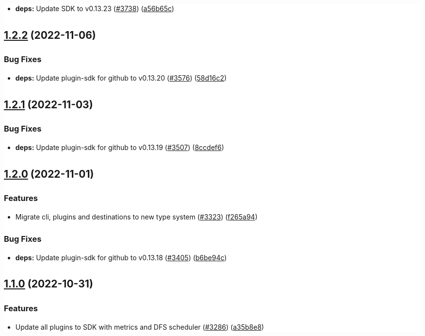 * **deps:** Update SDK to v0.13.23 ([#3738](https://github.com/cloudquery/cloudquery/issues/3738)) ([a56b65c](https://github.com/cloudquery/cloudquery/commit/a56b65c811e083ab38c89bd345aed4e4520ec12a))

## [1.2.2](https://github.com/cloudquery/cloudquery/compare/plugins-source-github-v1.2.1...plugins-source-github-v1.2.2) (2022-11-06)


### Bug Fixes

* **deps:** Update plugin-sdk for github to v0.13.20 ([#3576](https://github.com/cloudquery/cloudquery/issues/3576)) ([58d16c2](https://github.com/cloudquery/cloudquery/commit/58d16c2579dccf8909bb5447910fefb1d03f1066))

## [1.2.1](https://github.com/cloudquery/cloudquery/compare/plugins-source-github-v1.2.0...plugins-source-github-v1.2.1) (2022-11-03)


### Bug Fixes

* **deps:** Update plugin-sdk for github to v0.13.19 ([#3507](https://github.com/cloudquery/cloudquery/issues/3507)) ([8ccdef6](https://github.com/cloudquery/cloudquery/commit/8ccdef6725c0809a6682b546bb9263c9a694cae8))

## [1.2.0](https://github.com/cloudquery/cloudquery/compare/plugins-source-github-v1.1.0...plugins-source-github-v1.2.0) (2022-11-01)


### Features

* Migrate cli, plugins and destinations to new type system ([#3323](https://github.com/cloudquery/cloudquery/issues/3323)) ([f265a94](https://github.com/cloudquery/cloudquery/commit/f265a94448ad55c968b26ba8a19681bc81086c11))


### Bug Fixes

* **deps:** Update plugin-sdk for github to v0.13.18 ([#3405](https://github.com/cloudquery/cloudquery/issues/3405)) ([b6be94c](https://github.com/cloudquery/cloudquery/commit/b6be94c1c9d3a75d2cc6967eb5d7dd7a19abbc51))

## [1.1.0](https://github.com/cloudquery/cloudquery/compare/plugins-source-github-v1.0.9...plugins-source-github-v1.1.0) (2022-10-31)


### Features

* Update all plugins to SDK with metrics and DFS scheduler ([#3286](https://github.com/cloudquery/cloudquery/issues/3286)) ([a35b8e8](https://github.com/cloudquery/cloudquery/commit/a35b8e89d625287a9b9406ff18cfac78ffdb1241))
